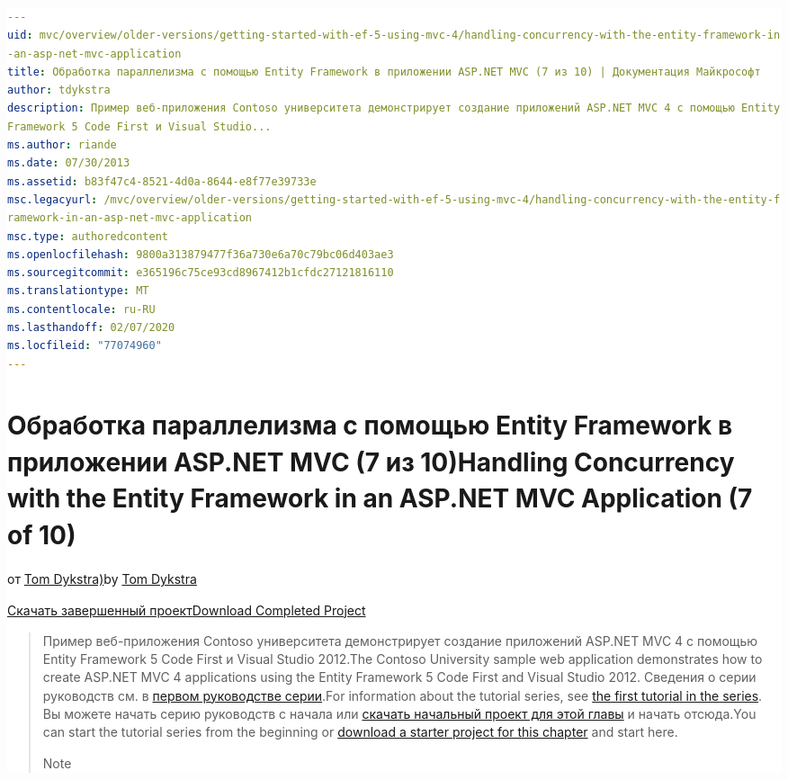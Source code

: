 ```yaml
---
uid: mvc/overview/older-versions/getting-started-with-ef-5-using-mvc-4/handling-concurrency-with-the-entity-framework-in-an-asp-net-mvc-application
title: Обработка параллелизма с помощью Entity Framework в приложении ASP.NET MVC (7 из 10) | Документация Майкрософт
author: tdykstra
description: Пример веб-приложения Contoso университета демонстрирует создание приложений ASP.NET MVC 4 с помощью Entity Framework 5 Code First и Visual Studio...
ms.author: riande
ms.date: 07/30/2013
ms.assetid: b83f47c4-8521-4d0a-8644-e8f77e39733e
msc.legacyurl: /mvc/overview/older-versions/getting-started-with-ef-5-using-mvc-4/handling-concurrency-with-the-entity-framework-in-an-asp-net-mvc-application
msc.type: authoredcontent
ms.openlocfilehash: 9800a313879477f36a730e6a70c79bc06d403ae3
ms.sourcegitcommit: e365196c75ce93cd8967412b1cfdc27121816110
ms.translationtype: MT
ms.contentlocale: ru-RU
ms.lasthandoff: 02/07/2020
ms.locfileid: "77074960"
---
```

# <a name="handling-concurrency-with-the-entity-framework-in-an-aspnet-mvc-application-7-of-10"></a><span data-ttu-id="8272e-103">Обработка параллелизма с помощью Entity Framework в приложении ASP.NET MVC (7 из 10)</span><span class="sxs-lookup"><span data-stu-id="8272e-103">Handling Concurrency with the Entity Framework in an ASP.NET MVC Application (7 of 10)</span></span>

<span data-ttu-id="8272e-104">от [Tom Dykstra)](https://github.com/tdykstra)</span><span class="sxs-lookup"><span data-stu-id="8272e-104">by [Tom Dykstra](https://github.com/tdykstra)</span></span>

[<span data-ttu-id="8272e-105">Скачать завершенный проект</span><span class="sxs-lookup"><span data-stu-id="8272e-105">Download Completed Project</span></span>](https://code.msdn.microsoft.com/Getting-Started-with-dd0e2ed8)

> <span data-ttu-id="8272e-106">Пример веб-приложения Contoso университета демонстрирует создание приложений ASP.NET MVC 4 с помощью Entity Framework 5 Code First и Visual Studio 2012.</span><span class="sxs-lookup"><span data-stu-id="8272e-106">The Contoso University sample web application demonstrates how to create ASP.NET MVC 4 applications using the Entity Framework 5 Code First and Visual Studio 2012.</span></span> <span data-ttu-id="8272e-107">Сведения о серии руководств см. в [первом руководстве серии](creating-an-entity-framework-data-model-for-an-asp-net-mvc-application.md).</span><span class="sxs-lookup"><span data-stu-id="8272e-107">For information about the tutorial series, see [the first tutorial in the series](creating-an-entity-framework-data-model-for-an-asp-net-mvc-application.md).</span></span> <span data-ttu-id="8272e-108">Вы можете начать серию руководств с начала или [скачать начальный проект для этой главы](building-the-ef5-mvc4-chapter-downloads.md) и начать отсюда.</span><span class="sxs-lookup"><span data-stu-id="8272e-108">You can start the tutorial series from the beginning or [download a starter project for this chapter](building-the-ef5-mvc4-chapter-downloads.md) and start here.</span></span>
> 
> > [!NOTE] 
> > 